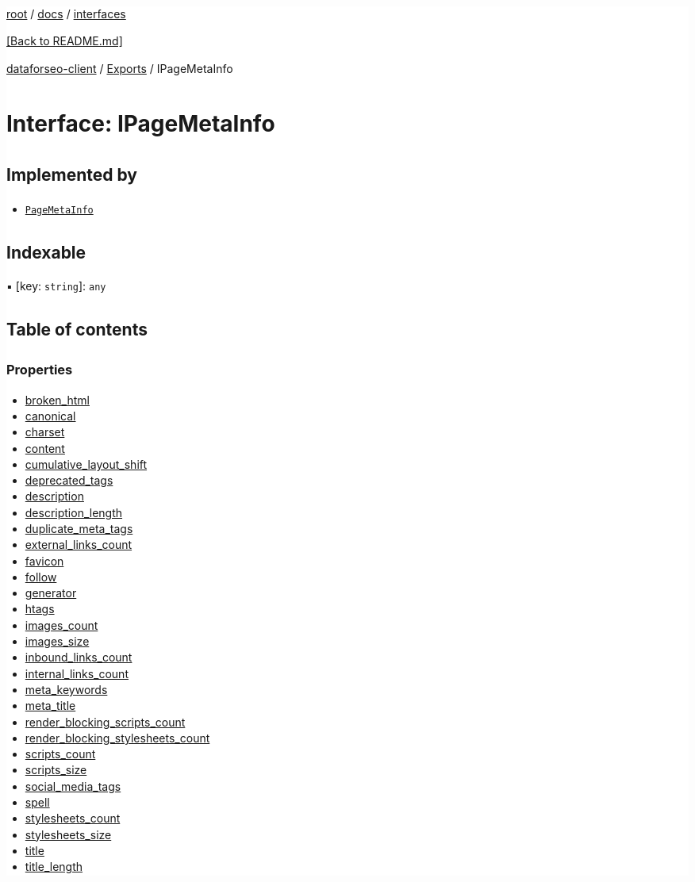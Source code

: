 [root](./../../ "root") / [docs](./../ "docs") / [interfaces](./ "interfaces")

[[Back to README.md]](./../../README.md "[Back to README.md]")

[dataforseo-client](../README.md) / [Exports](../modules.md) / IPageMetaInfo

# Interface: IPageMetaInfo

## Implemented by

- [`PageMetaInfo`](../classes/PageMetaInfo.md)

## Indexable

▪ [key: `string`]: `any`

## Table of contents

### Properties

- [broken\_html](IPageMetaInfo.md#broken_html)
- [canonical](IPageMetaInfo.md#canonical)
- [charset](IPageMetaInfo.md#charset)
- [content](IPageMetaInfo.md#content)
- [cumulative\_layout\_shift](IPageMetaInfo.md#cumulative_layout_shift)
- [deprecated\_tags](IPageMetaInfo.md#deprecated_tags)
- [description](IPageMetaInfo.md#description)
- [description\_length](IPageMetaInfo.md#description_length)
- [duplicate\_meta\_tags](IPageMetaInfo.md#duplicate_meta_tags)
- [external\_links\_count](IPageMetaInfo.md#external_links_count)
- [favicon](IPageMetaInfo.md#favicon)
- [follow](IPageMetaInfo.md#follow)
- [generator](IPageMetaInfo.md#generator)
- [htags](IPageMetaInfo.md#htags)
- [images\_count](IPageMetaInfo.md#images_count)
- [images\_size](IPageMetaInfo.md#images_size)
- [inbound\_links\_count](IPageMetaInfo.md#inbound_links_count)
- [internal\_links\_count](IPageMetaInfo.md#internal_links_count)
- [meta\_keywords](IPageMetaInfo.md#meta_keywords)
- [meta\_title](IPageMetaInfo.md#meta_title)
- [render\_blocking\_scripts\_count](IPageMetaInfo.md#render_blocking_scripts_count)
- [render\_blocking\_stylesheets\_count](IPageMetaInfo.md#render_blocking_stylesheets_count)
- [scripts\_count](IPageMetaInfo.md#scripts_count)
- [scripts\_size](IPageMetaInfo.md#scripts_size)
- [social\_media\_tags](IPageMetaInfo.md#social_media_tags)
- [spell](IPageMetaInfo.md#spell)
- [stylesheets\_count](IPageMetaInfo.md#stylesheets_count)
- [stylesheets\_size](IPageMetaInfo.md#stylesheets_size)
- [title](IPageMetaInfo.md#title)
- [title\_length](IPageMetaInfo.md#title_length)

